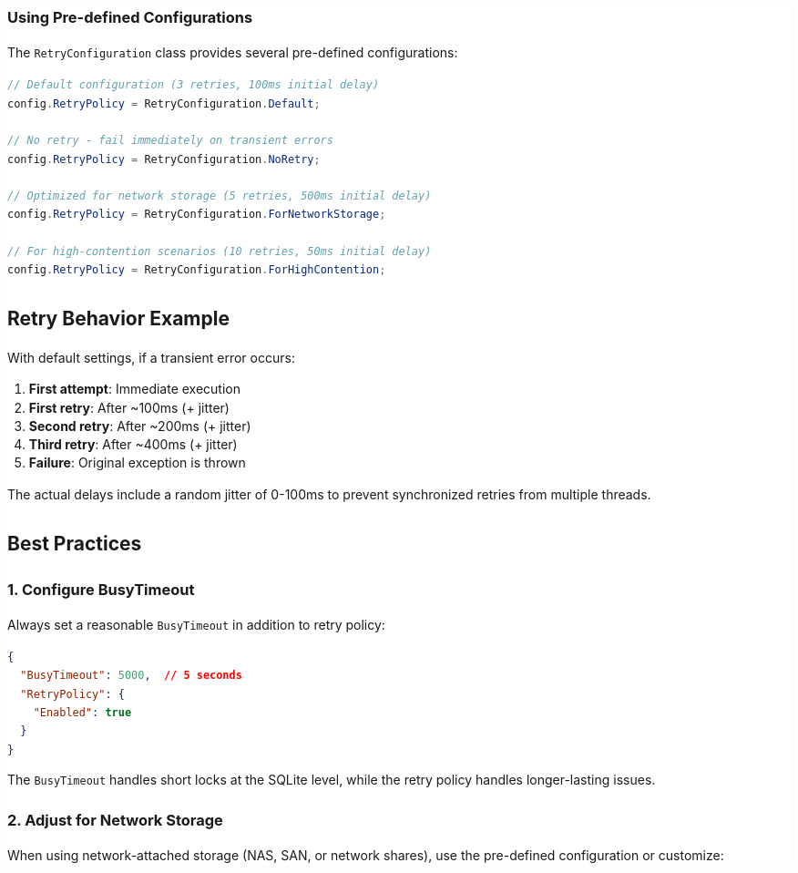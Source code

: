 ### Using Pre-defined Configurations

The `RetryConfiguration` class provides several pre-defined configurations:

```csharp
// Default configuration (3 retries, 100ms initial delay)
config.RetryPolicy = RetryConfiguration.Default;

// No retry - fail immediately on transient errors
config.RetryPolicy = RetryConfiguration.NoRetry;

// Optimized for network storage (5 retries, 500ms initial delay)
config.RetryPolicy = RetryConfiguration.ForNetworkStorage;

// For high-contention scenarios (10 retries, 50ms initial delay)
config.RetryPolicy = RetryConfiguration.ForHighContention;
```

## Retry Behavior Example

With default settings, if a transient error occurs:

1. **First attempt**: Immediate execution
2. **First retry**: After ~100ms (+ jitter)
3. **Second retry**: After ~200ms (+ jitter)
4. **Third retry**: After ~400ms (+ jitter)
5. **Failure**: Original exception is thrown

The actual delays include a random jitter of 0-100ms to prevent synchronized retries from multiple threads.

## Best Practices

### 1. Configure BusyTimeout

Always set a reasonable `BusyTimeout` in addition to retry policy:

```json
{
  "BusyTimeout": 5000,  // 5 seconds
  "RetryPolicy": {
    "Enabled": true
  }
}
```

The `BusyTimeout` handles short locks at the SQLite level, while the retry policy handles longer-lasting issues.

### 2. Adjust for Network Storage

When using network-attached storage (NAS, SAN, or network shares), use the pre-defined configuration or customize:
